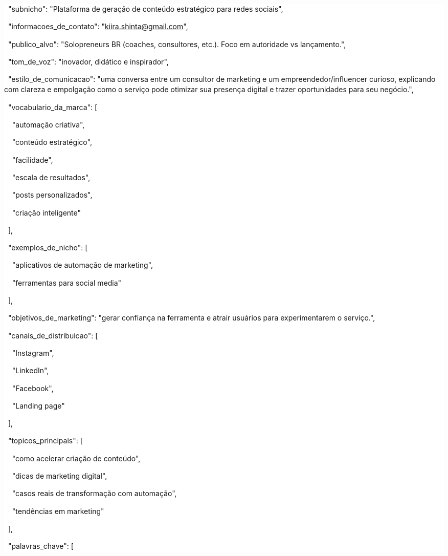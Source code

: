   "subnicho": "Plataforma de geração de conteúdo estratégico para redes sociais",

  "informacoes_de_contato": "kiira.shinta@gmail.com",

  "publico_alvo": "Solopreneurs BR (coaches, consultores, etc.). Foco em autoridade vs lançamento.",

  "tom_de_voz": "inovador, didático e inspirador",

  "estilo_de_comunicacao": "uma conversa entre um consultor de marketing e um empreendedor/influencer curioso, explicando com clareza e empolgação como o serviço pode otimizar sua presença digital e trazer oportunidades para seu negócio.",

  "vocabulario_da_marca": [

    "automação criativa",

    "conteúdo estratégico",

    "facilidade",

    "escala de resultados",

    "posts personalizados",

    "criação inteligente"

  ],

  "exemplos_de_nicho": [

    "aplicativos de automação de marketing",

    "ferramentas para social media"

  ],

  "objetivos_de_marketing": "gerar confiança na ferramenta e atrair usuários para experimentarem o serviço.",

  "canais_de_distribuicao": [

    "Instagram",

    "LinkedIn",

    "Facebook",

    "Landing page"

  ],

  "topicos_principais": [

    "como acelerar criação de conteúdo",

    "dicas de marketing digital",

    "casos reais de transformação com automação",

    "tendências em marketing"

  ],

  "palavras_chave": [
